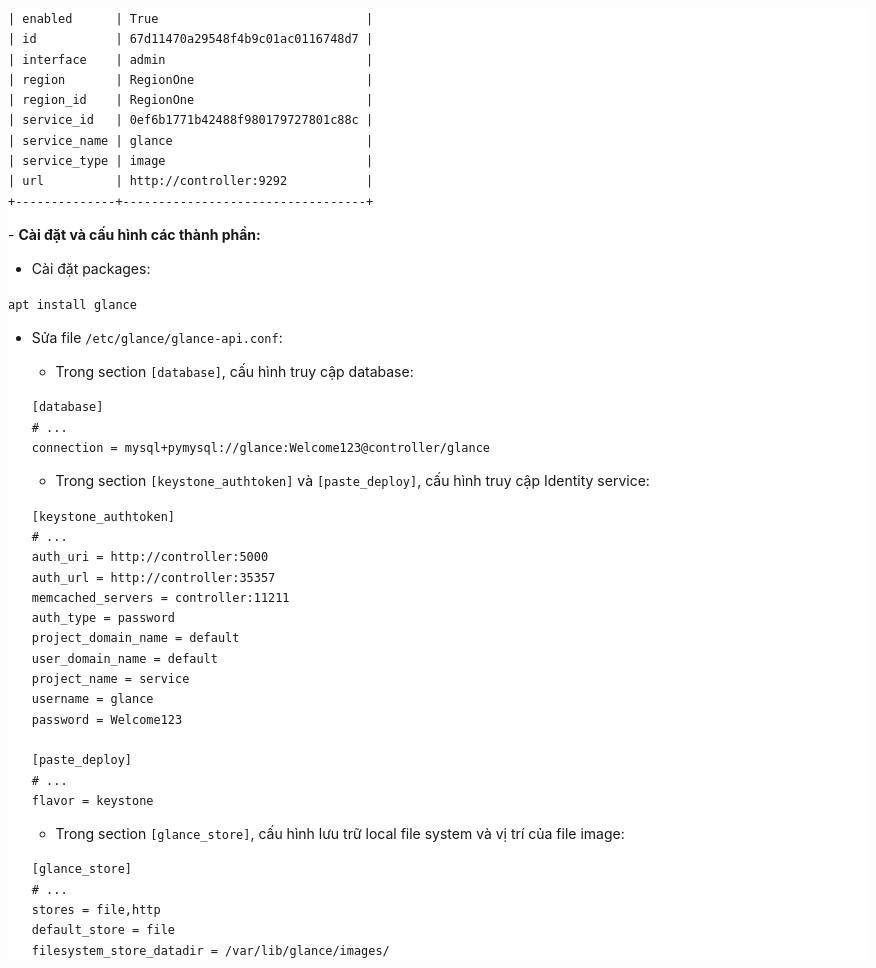 ```
| enabled      | True                             |
| id           | 67d11470a29548f4b9c01ac0116748d7 |
| interface    | admin                            |
| region       | RegionOne                        |
| region_id    | RegionOne                        |
| service_id   | 0ef6b1771b42488f980179727801c88c |
| service_name | glance                           |
| service_type | image                            |
| url          | http://controller:9292           |
+--------------+----------------------------------+
```

\- **Cài đặt và cấu hình các thành phần:**  
- Cài đặt packages:  
```
apt install glance
```

- Sửa file `/etc/glance/glance-api.conf`:  
  - Trong section `[database]`, cấu hình truy cập database:  
  ```
  [database]
  # ...
  connection = mysql+pymysql://glance:Welcome123@controller/glance
  ```

  - Trong section `[keystone_authtoken]` và `[paste_deploy]`, cấu hình truy cập Identity service:  
  ```
  [keystone_authtoken]
  # ...
  auth_uri = http://controller:5000
  auth_url = http://controller:35357
  memcached_servers = controller:11211
  auth_type = password
  project_domain_name = default
  user_domain_name = default
  project_name = service
  username = glance
  password = Welcome123
  
  [paste_deploy]
  # ...
  flavor = keystone
  ```

  - Trong section `[glance_store]`, cấu hình lưu trữ local file system và vị trí của file image:  
  ```
  [glance_store]
  # ...
  stores = file,http
  default_store = file
  filesystem_store_datadir = /var/lib/glance/images/
  ```
